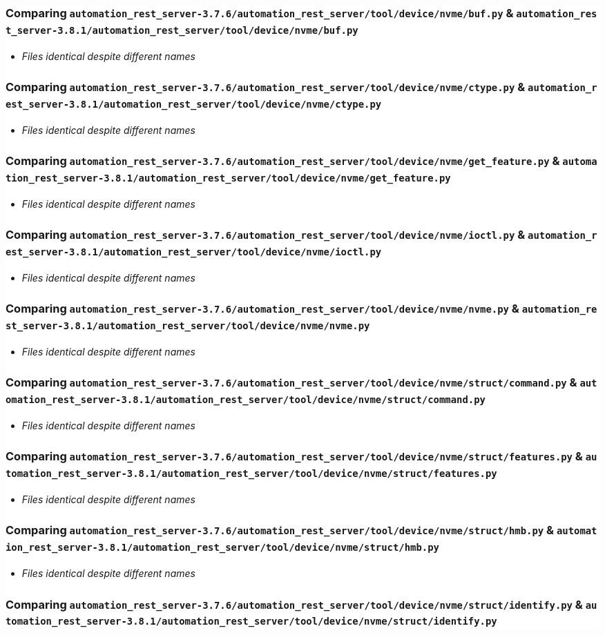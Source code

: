 ### Comparing `automation_rest_server-3.7.6/automation_rest_server/tool/device/nvme/buf.py` & `automation_rest_server-3.8.1/automation_rest_server/tool/device/nvme/buf.py`

 * *Files identical despite different names*

### Comparing `automation_rest_server-3.7.6/automation_rest_server/tool/device/nvme/ctype.py` & `automation_rest_server-3.8.1/automation_rest_server/tool/device/nvme/ctype.py`

 * *Files identical despite different names*

### Comparing `automation_rest_server-3.7.6/automation_rest_server/tool/device/nvme/get_feature.py` & `automation_rest_server-3.8.1/automation_rest_server/tool/device/nvme/get_feature.py`

 * *Files identical despite different names*

### Comparing `automation_rest_server-3.7.6/automation_rest_server/tool/device/nvme/ioctl.py` & `automation_rest_server-3.8.1/automation_rest_server/tool/device/nvme/ioctl.py`

 * *Files identical despite different names*

### Comparing `automation_rest_server-3.7.6/automation_rest_server/tool/device/nvme/nvme.py` & `automation_rest_server-3.8.1/automation_rest_server/tool/device/nvme/nvme.py`

 * *Files identical despite different names*

### Comparing `automation_rest_server-3.7.6/automation_rest_server/tool/device/nvme/struct/command.py` & `automation_rest_server-3.8.1/automation_rest_server/tool/device/nvme/struct/command.py`

 * *Files identical despite different names*

### Comparing `automation_rest_server-3.7.6/automation_rest_server/tool/device/nvme/struct/features.py` & `automation_rest_server-3.8.1/automation_rest_server/tool/device/nvme/struct/features.py`

 * *Files identical despite different names*

### Comparing `automation_rest_server-3.7.6/automation_rest_server/tool/device/nvme/struct/hmb.py` & `automation_rest_server-3.8.1/automation_rest_server/tool/device/nvme/struct/hmb.py`

 * *Files identical despite different names*

### Comparing `automation_rest_server-3.7.6/automation_rest_server/tool/device/nvme/struct/identify.py` & `automation_rest_server-3.8.1/automation_rest_server/tool/device/nvme/struct/identify.py`
